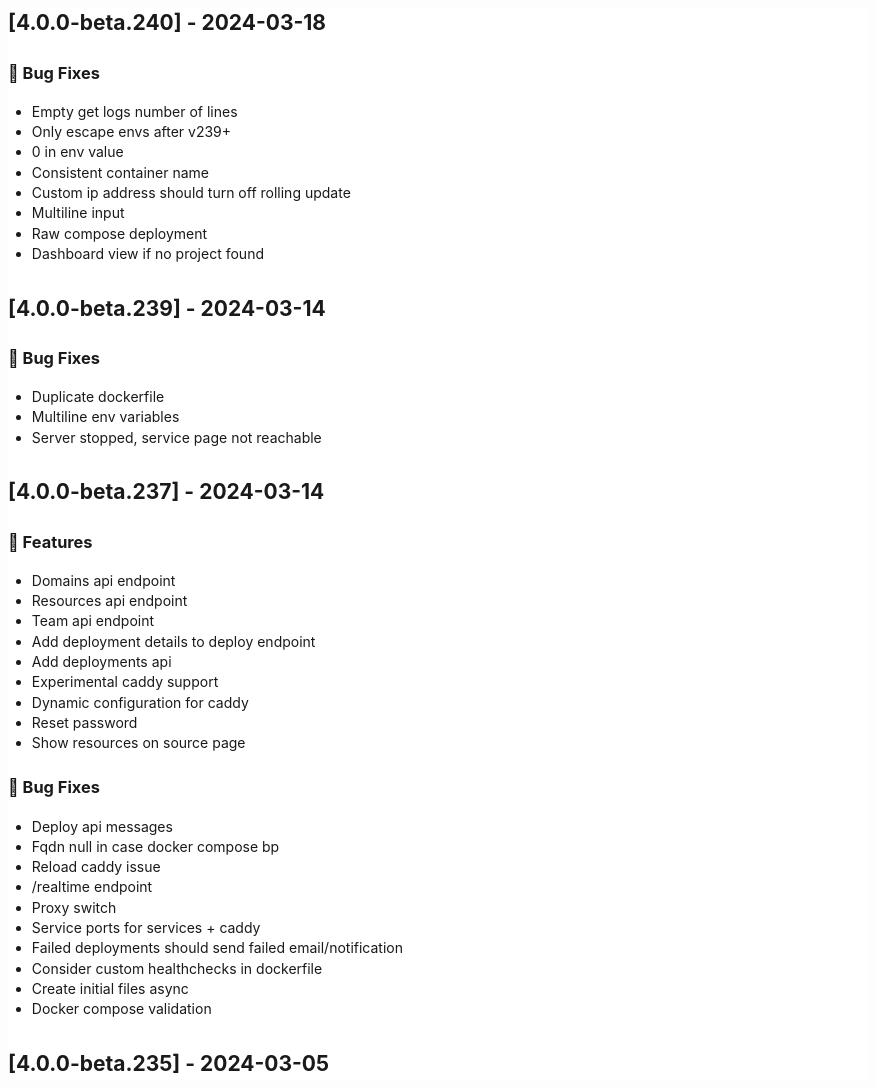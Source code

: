 ## [4.0.0-beta.240] - 2024-03-18

### 🐛 Bug Fixes

- Empty get logs number of lines
- Only escape envs after v239+
- 0 in env value
- Consistent container name
- Custom ip address should turn off rolling update
- Multiline input
- Raw compose deployment
- Dashboard view if no project found

## [4.0.0-beta.239] - 2024-03-14

### 🐛 Bug Fixes

- Duplicate dockerfile
- Multiline env variables
- Server stopped, service page not reachable

## [4.0.0-beta.237] - 2024-03-14

### 🚀 Features

- Domains api endpoint
- Resources api endpoint
- Team api endpoint
- Add deployment details to deploy endpoint
- Add deployments api
- Experimental caddy support
- Dynamic configuration for caddy
- Reset password
- Show resources on source page

### 🐛 Bug Fixes

- Deploy api messages
- Fqdn null in case docker compose bp
- Reload caddy issue
- /realtime endpoint
- Proxy switch
- Service ports for services + caddy
- Failed deployments should send failed email/notification
- Consider custom healthchecks in dockerfile
- Create initial files async
- Docker compose validation

## [4.0.0-beta.235] - 2024-03-05
